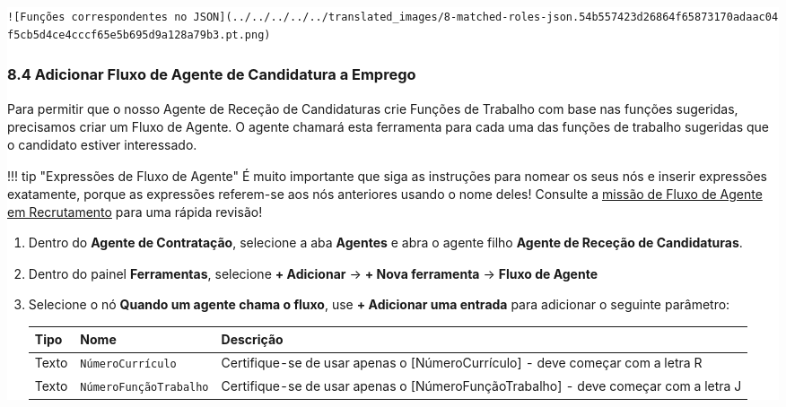     ![Funções correspondentes no JSON](../../../../../translated_images/8-matched-roles-json.54b557423d26864f65873170adaac04f5cb5d4ce4cccf65e5b695d9a128a79b3.pt.png)

### 8.4 Adicionar Fluxo de Agente de Candidatura a Emprego

Para permitir que o nosso Agente de Receção de Candidaturas crie Funções de Trabalho com base nas funções sugeridas, precisamos criar um Fluxo de Agente. O agente chamará esta ferramenta para cada uma das funções de trabalho sugeridas que o candidato estiver interessado.

!!! tip "Expressões de Fluxo de Agente"
    É muito importante que siga as instruções para nomear os seus nós e inserir expressões exatamente, porque as expressões referem-se aos nós anteriores usando o nome deles! Consulte a [missão de Fluxo de Agente em Recrutamento](../../recruit/09-add-an-agent-flow/README.md#you-mentioned-expressions-what-are-expressions) para uma rápida revisão!

1. Dentro do **Agente de Contratação**, selecione a aba **Agentes** e abra o agente filho **Agente de Receção de Candidaturas**.

1. Dentro do painel **Ferramentas**, selecione **+ Adicionar** → **+ Nova ferramenta** → **Fluxo de Agente**

1. Selecione o nó **Quando um agente chama o fluxo**, use **+ Adicionar uma entrada** para adicionar o seguinte parâmetro:

    | Tipo | Nome            | Descrição                                                  |
    | ---- | --------------- | ---------------------------------------------------------- |
    | Texto | `NúmeroCurrículo`  | Certifique-se de usar apenas o [NúmeroCurrículo] - deve começar com a letra R |
    | Texto | `NúmeroFunçãoTrabalho` | Certifique-se de usar apenas o [NúmeroFunçãoTrabalho] - deve começar com a letra J |
